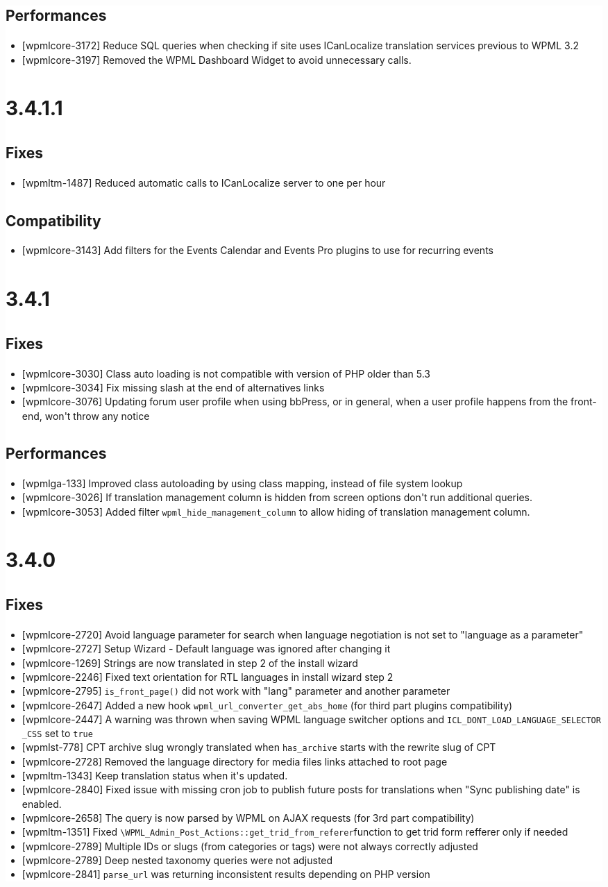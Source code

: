 ## Performances
* [wpmlcore-3172] Reduce SQL queries when checking if site uses ICanLocalize translation services previous to WPML 3.2
* [wpmlcore-3197] Removed the WPML Dashboard Widget to avoid unnecessary calls.

# 3.4.1.1
 
## Fixes
* [wpmltm-1487] Reduced automatic calls to ICanLocalize server to one per hour

## Compatibility
* [wpmlcore-3143] Add filters for the Events Calendar and Events Pro plugins to use for recurring events 

# 3.4.1

## Fixes
* [wpmlcore-3030] Class auto loading is not compatible with version of PHP older than 5.3
* [wpmlcore-3034] Fix missing slash at the end of alternatives links 
* [wpmlcore-3076] Updating forum user profile when using bbPress, or in general, when a user profile happens from the front-end, won't throw any notice

## Performances
* [wpmlga-133] Improved class autoloading by using class mapping, instead of file system lookup
* [wpmlcore-3026] If translation management column is hidden from screen options don't run additional queries.
* [wpmlcore-3053] Added filter `wpml_hide_management_column` to allow hiding of translation management column.

# 3.4.0

## Fixes
* [wpmlcore-2720] Avoid language parameter for search when language negotiation is not set to "language as a parameter"
* [wpmlcore-2727] Setup Wizard - Default language was ignored after changing it
* [wpmlcore-1269] Strings are now translated in step 2 of the install wizard
* [wpmlcore-2246] Fixed text orientation for RTL languages in install wizard step 2
* [wpmlcore-2795] `is_front_page()` did not work with "lang" parameter and another parameter
* [wpmlcore-2647] Added a new hook `wpml_url_converter_get_abs_home` (for third part plugins compatibility)
* [wpmlcore-2447] A warning was thrown when saving WPML language switcher options and `ICL_DONT_LOAD_LANGUAGE_SELECTOR_CSS` set to `true`
* [wpmlst-778] CPT archive slug wrongly translated when `has_archive` starts with the rewrite slug of CPT
* [wpmlcore-2728] Removed the language directory for media files links attached to root page
* [wpmltm-1343] Keep translation status when it's updated.
* [wpmlcore-2840] Fixed issue with missing cron job to publish future posts for translations when "Sync publishing date" is enabled.
* [wpmlcore-2658] The query is now parsed by WPML on AJAX requests (for 3rd part compatibility)
* [wpmltm-1351] Fixed `\WPML_Admin_Post_Actions::get_trid_from_referer`function to get trid form refferer only if needed
* [wpmlcore-2789] Multiple IDs or slugs (from categories or tags) were not always correctly adjusted
* [wpmlcore-2789] Deep nested taxonomy queries were not adjusted
* [wpmlcore-2841] `parse_url` was returning inconsistent results depending on PHP version